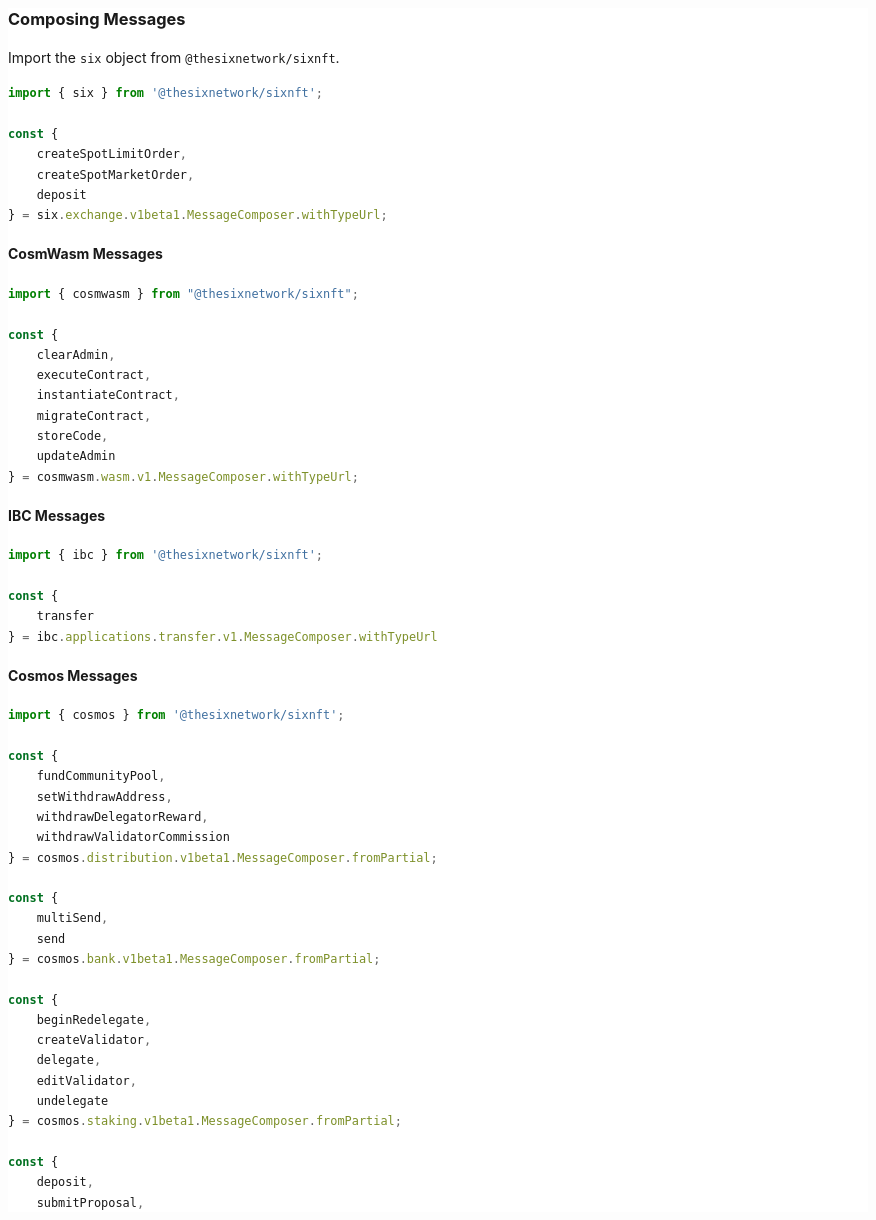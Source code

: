 ### Composing Messages

Import the `six` object from `@thesixnetwork/sixnft`. 

```js
import { six } from '@thesixnetwork/sixnft';

const {
    createSpotLimitOrder,
    createSpotMarketOrder,
    deposit
} = six.exchange.v1beta1.MessageComposer.withTypeUrl;
```

#### CosmWasm Messages

```js
import { cosmwasm } from "@thesixnetwork/sixnft";

const {
    clearAdmin,
    executeContract,
    instantiateContract,
    migrateContract,
    storeCode,
    updateAdmin
} = cosmwasm.wasm.v1.MessageComposer.withTypeUrl;
```

#### IBC Messages

```js
import { ibc } from '@thesixnetwork/sixnft';

const {
    transfer
} = ibc.applications.transfer.v1.MessageComposer.withTypeUrl
```

#### Cosmos Messages

```js
import { cosmos } from '@thesixnetwork/sixnft';

const {
    fundCommunityPool,
    setWithdrawAddress,
    withdrawDelegatorReward,
    withdrawValidatorCommission
} = cosmos.distribution.v1beta1.MessageComposer.fromPartial;

const {
    multiSend,
    send
} = cosmos.bank.v1beta1.MessageComposer.fromPartial;

const {
    beginRedelegate,
    createValidator,
    delegate,
    editValidator,
    undelegate
} = cosmos.staking.v1beta1.MessageComposer.fromPartial;

const {
    deposit,
    submitProposal,
```